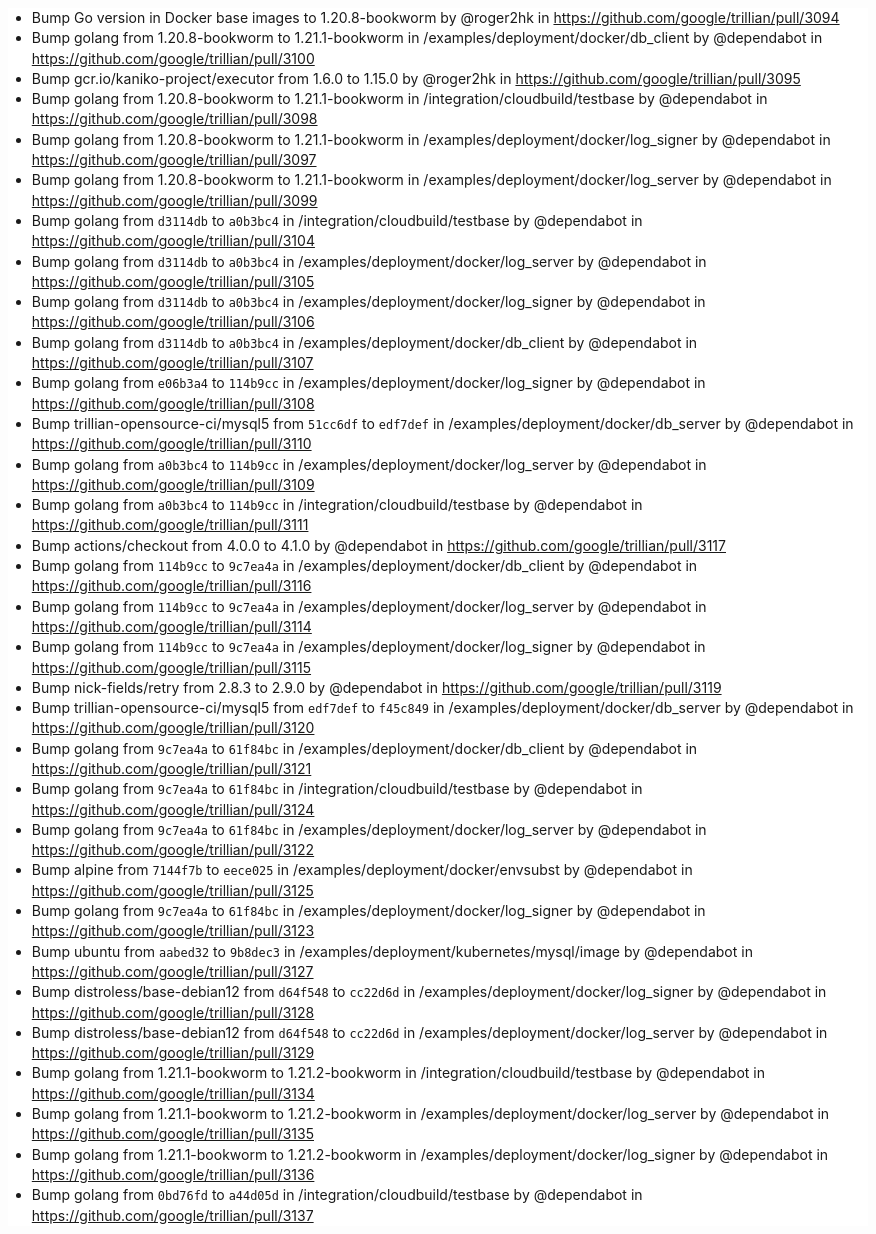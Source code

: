 * Bump Go version in Docker base images to 1.20.8-bookworm by @roger2hk in https://github.com/google/trillian/pull/3094
* Bump golang from 1.20.8-bookworm to 1.21.1-bookworm in /examples/deployment/docker/db_client by @dependabot in https://github.com/google/trillian/pull/3100
* Bump gcr.io/kaniko-project/executor from 1.6.0 to 1.15.0 by @roger2hk in https://github.com/google/trillian/pull/3095
* Bump golang from 1.20.8-bookworm to 1.21.1-bookworm in /integration/cloudbuild/testbase by @dependabot in https://github.com/google/trillian/pull/3098
* Bump golang from 1.20.8-bookworm to 1.21.1-bookworm in /examples/deployment/docker/log_signer by @dependabot in https://github.com/google/trillian/pull/3097
* Bump golang from 1.20.8-bookworm to 1.21.1-bookworm in /examples/deployment/docker/log_server by @dependabot in https://github.com/google/trillian/pull/3099
* Bump golang from `d3114db` to `a0b3bc4` in /integration/cloudbuild/testbase by @dependabot in https://github.com/google/trillian/pull/3104
* Bump golang from `d3114db` to `a0b3bc4` in /examples/deployment/docker/log_server by @dependabot in https://github.com/google/trillian/pull/3105
* Bump golang from `d3114db` to `a0b3bc4` in /examples/deployment/docker/log_signer by @dependabot in https://github.com/google/trillian/pull/3106
* Bump golang from `d3114db` to `a0b3bc4` in /examples/deployment/docker/db_client by @dependabot in https://github.com/google/trillian/pull/3107
* Bump golang from `e06b3a4` to `114b9cc` in /examples/deployment/docker/log_signer by @dependabot in https://github.com/google/trillian/pull/3108
* Bump trillian-opensource-ci/mysql5 from `51cc6df` to `edf7def` in /examples/deployment/docker/db_server by @dependabot in https://github.com/google/trillian/pull/3110
* Bump golang from `a0b3bc4` to `114b9cc` in /examples/deployment/docker/log_server by @dependabot in https://github.com/google/trillian/pull/3109
* Bump golang from `a0b3bc4` to `114b9cc` in /integration/cloudbuild/testbase by @dependabot in https://github.com/google/trillian/pull/3111
* Bump actions/checkout from 4.0.0 to 4.1.0 by @dependabot in https://github.com/google/trillian/pull/3117
* Bump golang from `114b9cc` to `9c7ea4a` in /examples/deployment/docker/db_client by @dependabot in https://github.com/google/trillian/pull/3116
* Bump golang from `114b9cc` to `9c7ea4a` in /examples/deployment/docker/log_server by @dependabot in https://github.com/google/trillian/pull/3114
* Bump golang from `114b9cc` to `9c7ea4a` in /examples/deployment/docker/log_signer by @dependabot in https://github.com/google/trillian/pull/3115
* Bump nick-fields/retry from 2.8.3 to 2.9.0 by @dependabot in https://github.com/google/trillian/pull/3119
* Bump trillian-opensource-ci/mysql5 from `edf7def` to `f45c849` in /examples/deployment/docker/db_server by @dependabot in https://github.com/google/trillian/pull/3120
* Bump golang from `9c7ea4a` to `61f84bc` in /examples/deployment/docker/db_client by @dependabot in https://github.com/google/trillian/pull/3121
* Bump golang from `9c7ea4a` to `61f84bc` in /integration/cloudbuild/testbase by @dependabot in https://github.com/google/trillian/pull/3124
* Bump golang from `9c7ea4a` to `61f84bc` in /examples/deployment/docker/log_server by @dependabot in https://github.com/google/trillian/pull/3122
* Bump alpine from `7144f7b` to `eece025` in /examples/deployment/docker/envsubst by @dependabot in https://github.com/google/trillian/pull/3125
* Bump golang from `9c7ea4a` to `61f84bc` in /examples/deployment/docker/log_signer by @dependabot in https://github.com/google/trillian/pull/3123
* Bump ubuntu from `aabed32` to `9b8dec3` in /examples/deployment/kubernetes/mysql/image by @dependabot in https://github.com/google/trillian/pull/3127
* Bump distroless/base-debian12 from `d64f548` to `cc22d6d` in /examples/deployment/docker/log_signer by @dependabot in https://github.com/google/trillian/pull/3128
* Bump distroless/base-debian12 from `d64f548` to `cc22d6d` in /examples/deployment/docker/log_server by @dependabot in https://github.com/google/trillian/pull/3129
* Bump golang from 1.21.1-bookworm to 1.21.2-bookworm in /integration/cloudbuild/testbase by @dependabot in https://github.com/google/trillian/pull/3134
* Bump golang from 1.21.1-bookworm to 1.21.2-bookworm in /examples/deployment/docker/log_server by @dependabot in https://github.com/google/trillian/pull/3135
* Bump golang from 1.21.1-bookworm to 1.21.2-bookworm in /examples/deployment/docker/log_signer by @dependabot in https://github.com/google/trillian/pull/3136
* Bump golang from `0bd76fd` to `a44d05d` in /integration/cloudbuild/testbase by @dependabot in https://github.com/google/trillian/pull/3137